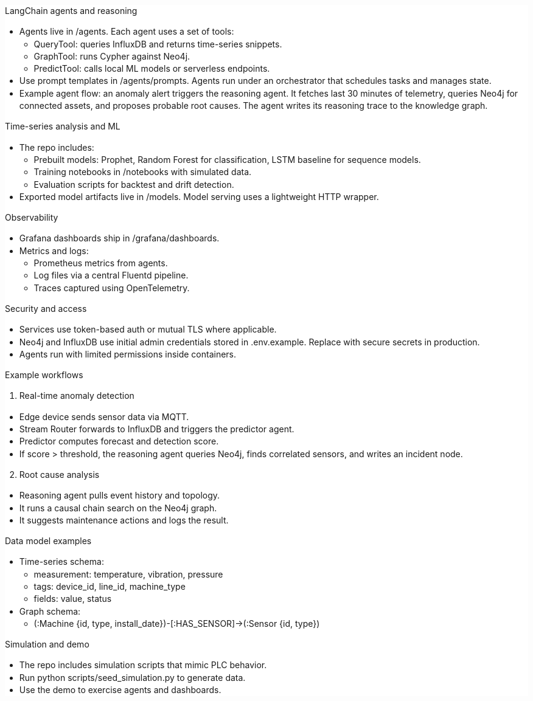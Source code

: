 LangChain agents and reasoning
- Agents live in /agents. Each agent uses a set of tools:
  - QueryTool: queries InfluxDB and returns time-series snippets.
  - GraphTool: runs Cypher against Neo4j.
  - PredictTool: calls local ML models or serverless endpoints.
- Use prompt templates in /agents/prompts. Agents run under an orchestrator that schedules tasks and manages state.
- Example agent flow: an anomaly alert triggers the reasoning agent. It fetches last 30 minutes of telemetry, queries Neo4j for connected assets, and proposes probable root causes. The agent writes its reasoning trace to the knowledge graph.

Time-series analysis and ML
- The repo includes:
  - Prebuilt models: Prophet, Random Forest for classification, LSTM baseline for sequence models.
  - Training notebooks in /notebooks with simulated data.
  - Evaluation scripts for backtest and drift detection.
- Exported model artifacts live in /models. Model serving uses a lightweight HTTP wrapper.

Observability
- Grafana dashboards ship in /grafana/dashboards.
- Metrics and logs:
  - Prometheus metrics from agents.
  - Log files via a central Fluentd pipeline.
  - Traces captured using OpenTelemetry.

Security and access
- Services use token-based auth or mutual TLS where applicable.
- Neo4j and InfluxDB use initial admin credentials stored in .env.example. Replace with secure secrets in production.
- Agents run with limited permissions inside containers.

Example workflows

1) Real-time anomaly detection
- Edge device sends sensor data via MQTT.
- Stream Router forwards to InfluxDB and triggers the predictor agent.
- Predictor computes forecast and detection score.
- If score > threshold, the reasoning agent queries Neo4j, finds correlated sensors, and writes an incident node.

2) Root cause analysis
- Reasoning agent pulls event history and topology.
- It runs a causal chain search on the Neo4j graph.
- It suggests maintenance actions and logs the result.

Data model examples
- Time-series schema:
  - measurement: temperature, vibration, pressure
  - tags: device_id, line_id, machine_type
  - fields: value, status
- Graph schema:
  - (:Machine {id, type, install_date})-[:HAS_SENSOR]->(:Sensor {id, type})

Simulation and demo
- The repo includes simulation scripts that mimic PLC behavior.
- Run python scripts/seed_simulation.py to generate data.
- Use the demo to exercise agents and dashboards.
